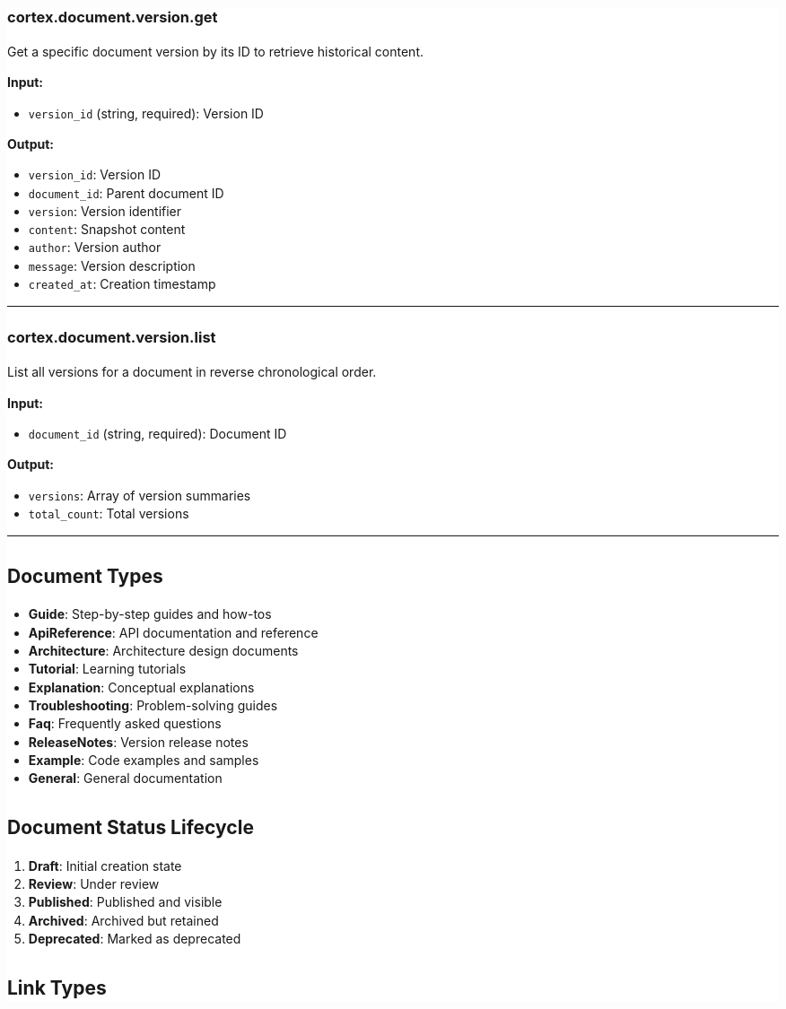 
### cortex.document.version.get

Get a specific document version by its ID to retrieve historical content.

**Input:**
- `version_id` (string, required): Version ID

**Output:**
- `version_id`: Version ID
- `document_id`: Parent document ID
- `version`: Version identifier
- `content`: Snapshot content
- `author`: Version author
- `message`: Version description
- `created_at`: Creation timestamp

---

### cortex.document.version.list

List all versions for a document in reverse chronological order.

**Input:**
- `document_id` (string, required): Document ID

**Output:**
- `versions`: Array of version summaries
- `total_count`: Total versions

---

## Document Types

- **Guide**: Step-by-step guides and how-tos
- **ApiReference**: API documentation and reference
- **Architecture**: Architecture design documents
- **Tutorial**: Learning tutorials
- **Explanation**: Conceptual explanations
- **Troubleshooting**: Problem-solving guides
- **Faq**: Frequently asked questions
- **ReleaseNotes**: Version release notes
- **Example**: Code examples and samples
- **General**: General documentation

## Document Status Lifecycle

1. **Draft**: Initial creation state
2. **Review**: Under review
3. **Published**: Published and visible
4. **Archived**: Archived but retained
5. **Deprecated**: Marked as deprecated

## Link Types
